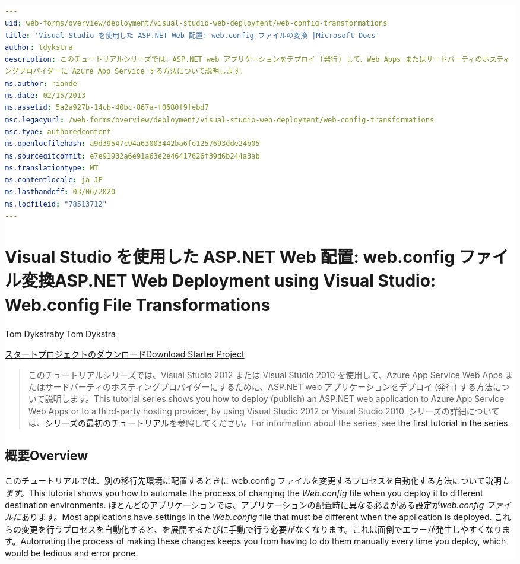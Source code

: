 ```yaml
---
uid: web-forms/overview/deployment/visual-studio-web-deployment/web-config-transformations
title: 'Visual Studio を使用した ASP.NET Web 配置: web.config ファイルの変換 |Microsoft Docs'
author: tdykstra
description: このチュートリアルシリーズでは、ASP.NET web アプリケーションをデプロイ (発行) して、Web Apps またはサードパーティのホスティングプロバイダーに Azure App Service する方法について説明します。
ms.author: riande
ms.date: 02/15/2013
ms.assetid: 5a2a927b-14cb-40bc-867a-f0680f9febd7
msc.legacyurl: /web-forms/overview/deployment/visual-studio-web-deployment/web-config-transformations
msc.type: authoredcontent
ms.openlocfilehash: a9d39547c94a63003442ba6fe1257693dde24b05
ms.sourcegitcommit: e7e91932a6e91a63e2e46417626f39d6b244a3ab
ms.translationtype: MT
ms.contentlocale: ja-JP
ms.lasthandoff: 03/06/2020
ms.locfileid: "78513712"
---
```

# <a name="aspnet-web-deployment-using-visual-studio-webconfig-file-transformations"></a><span data-ttu-id="38a31-103">Visual Studio を使用した ASP.NET Web 配置: web.config ファイル変換</span><span class="sxs-lookup"><span data-stu-id="38a31-103">ASP.NET Web Deployment using Visual Studio: Web.config File Transformations</span></span>

<span data-ttu-id="38a31-104">[Tom Dykstra](https://github.com/tdykstra)</span><span class="sxs-lookup"><span data-stu-id="38a31-104">by [Tom Dykstra](https://github.com/tdykstra)</span></span>

[<span data-ttu-id="38a31-105">スタートプロジェクトのダウンロード</span><span class="sxs-lookup"><span data-stu-id="38a31-105">Download Starter Project</span></span>](https://go.microsoft.com/fwlink/p/?LinkId=282627)

> <span data-ttu-id="38a31-106">このチュートリアルシリーズでは、Visual Studio 2012 または Visual Studio 2010 を使用して、Azure App Service Web Apps またはサードパーティのホスティングプロバイダーにするために、ASP.NET web アプリケーションをデプロイ (発行) する方法について説明します。</span><span class="sxs-lookup"><span data-stu-id="38a31-106">This tutorial series shows you how to deploy (publish) an ASP.NET web application to Azure App Service Web Apps or to a third-party hosting provider, by using Visual Studio 2012 or Visual Studio 2010.</span></span> <span data-ttu-id="38a31-107">シリーズの詳細については、[シリーズの最初のチュートリアル](introduction.md)を参照してください。</span><span class="sxs-lookup"><span data-stu-id="38a31-107">For information about the series, see [the first tutorial in the series](introduction.md).</span></span>

## <a name="overview"></a><span data-ttu-id="38a31-108">概要</span><span class="sxs-lookup"><span data-stu-id="38a31-108">Overview</span></span>

<span data-ttu-id="38a31-109">このチュートリアルでは、別の移行先環境に配置するときに web.config ファイルを変更するプロセスを自動化する方法について説明*します。*</span><span class="sxs-lookup"><span data-stu-id="38a31-109">This tutorial shows you how to automate the process of changing the *Web.config* file when you deploy it to different destination environments.</span></span> <span data-ttu-id="38a31-110">ほとんどのアプリケーションでは、アプリケーションの配置時に異なる必要がある設定が*web.config ファイルに*あります。</span><span class="sxs-lookup"><span data-stu-id="38a31-110">Most applications have settings in the *Web.config* file that must be different when the application is deployed.</span></span> <span data-ttu-id="38a31-111">これらの変更を行うプロセスを自動化すると、を展開するたびに手動で行う必要がなくなります。これは面倒でエラーが発生しやすくなります。</span><span class="sxs-lookup"><span data-stu-id="38a31-111">Automating the process of making these changes keeps you from having to do them manually every time you deploy, which would be tedious and error prone.</span></span>

